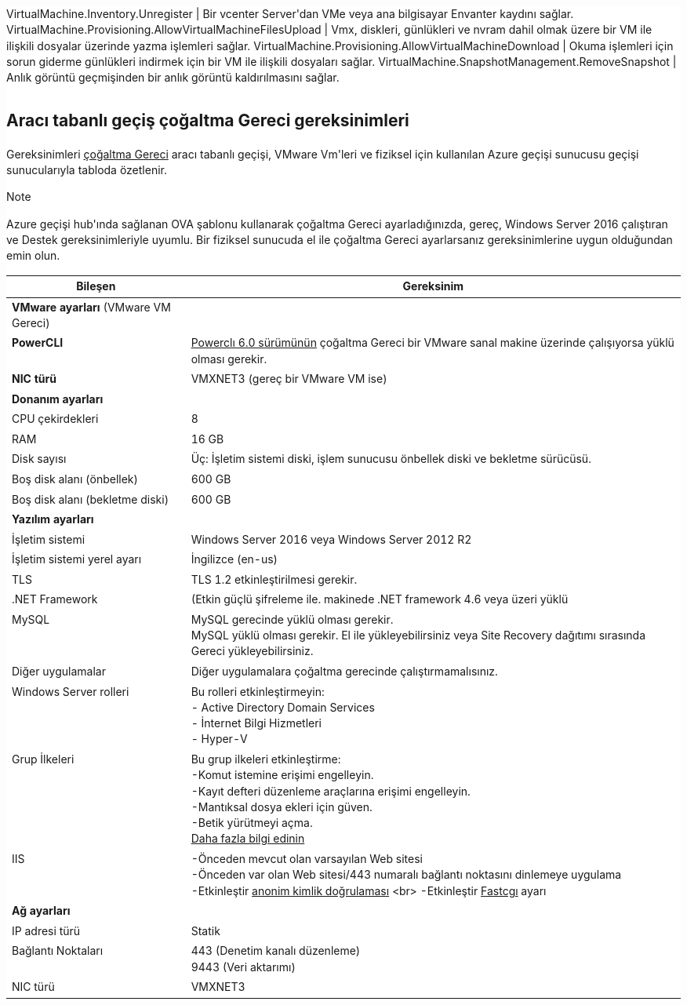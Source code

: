 VirtualMachine.Inventory.Unregister | Bir vcenter Server'dan VMe veya ana bilgisayar Envanter kaydını sağlar.
VirtualMachine.Provisioning.AllowVirtualMachineFilesUpload | Vmx, diskleri, günlükleri ve nvram dahil olmak üzere bir VM ile ilişkili dosyalar üzerinde yazma işlemleri sağlar.
VirtualMachine.Provisioning.AllowVirtualMachineDownload | Okuma işlemleri için sorun giderme günlükleri indirmek için bir VM ile ilişkili dosyaları sağlar.
VirtualMachine.SnapshotManagement.RemoveSnapshot | Anlık görüntü geçmişinden bir anlık görüntü kaldırılmasını sağlar.

## <a name="agent-based-migration-replication-appliance-requirements"></a>Aracı tabanlı geçiş çoğaltma Gereci gereksinimleri

Gereksinimleri [çoğaltma Gereci](migrate-replication-appliance.md) aracı tabanlı geçişi, VMware Vm'leri ve fiziksel için kullanılan Azure geçişi sunucusu geçişi sunucularıyla tabloda özetlenir.

> [!NOTE]
> Azure geçişi hub'ında sağlanan OVA şablonu kullanarak çoğaltma Gereci ayarladığınızda, gereç, Windows Server 2016 çalıştıran ve Destek gereksinimleriyle uyumlu. Bir fiziksel sunucuda el ile çoğaltma Gereci ayarlarsanız gereksinimlerine uygun olduğundan emin olun.



**Bileşen** | **Gereksinim** 
--- | ---
 | **VMware ayarları** (VMware VM Gereci)
**PowerCLI** | [Powerclı 6.0 sürümünün](https://my.vmware.com/web/vmware/details?productId=491&downloadGroup=PCLI600R1) çoğaltma Gereci bir VMware sanal makine üzerinde çalışıyorsa yüklü olması gerekir.
**NIC türü** | VMXNET3 (gereç bir VMware VM ise)
 | **Donanım ayarları** 
CPU çekirdekleri | 8 
RAM | 16 GB
Disk sayısı | Üç: İşletim sistemi diski, işlem sunucusu önbellek diski ve bekletme sürücüsü.
Boş disk alanı (önbellek) | 600 GB
Boş disk alanı (bekletme diski) | 600 GB
**Yazılım ayarları** | 
İşletim sistemi | Windows Server 2016 veya Windows Server 2012 R2
İşletim sistemi yerel ayarı | İngilizce (en-us)
TLS | TLS 1.2 etkinleştirilmesi gerekir.
.NET Framework | (Etkin güçlü şifreleme ile. makinede .NET framework 4.6 veya üzeri yüklü
MySQL | MySQL gerecinde yüklü olması gerekir.<br/> MySQL yüklü olması gerekir. El ile yükleyebilirsiniz veya Site Recovery dağıtımı sırasında Gereci yükleyebilirsiniz. 
Diğer uygulamalar | Diğer uygulamalara çoğaltma gerecinde çalıştırmamalısınız.
Windows Server rolleri | Bu rolleri etkinleştirmeyin: <br> - Active Directory Domain Services <br>- İnternet Bilgi Hizmetleri <br> - Hyper-V 
Grup İlkeleri | Bu grup ilkeleri etkinleştirme: <br> -Komut istemine erişimi engelleyin. <br> -Kayıt defteri düzenleme araçlarına erişimi engelleyin. <br> -Mantıksal dosya ekleri için güven. <br> -Betik yürütmeyi açma. <br> [Daha fazla bilgi edinin](https://technet.microsoft.com/library/gg176671(v=ws.10).aspx)
IIS | -Önceden mevcut olan varsayılan Web sitesi <br> -Önceden var olan Web sitesi/443 numaralı bağlantı noktasını dinlemeye uygulama <br>-Etkinleştir [anonim kimlik doğrulaması](https://technet.microsoft.com/library/cc731244(v=ws.10).aspx) <br> -Etkinleştir [Fastcgı](https://technet.microsoft.com/library/cc753077(v=ws.10).aspx) ayarı 
**Ağ ayarları** | 
IP adresi türü | Statik 
Bağlantı Noktaları | 443 (Denetim kanalı düzenleme)<br>9443 (Veri aktarımı) 
NIC türü | VMXNET3 
